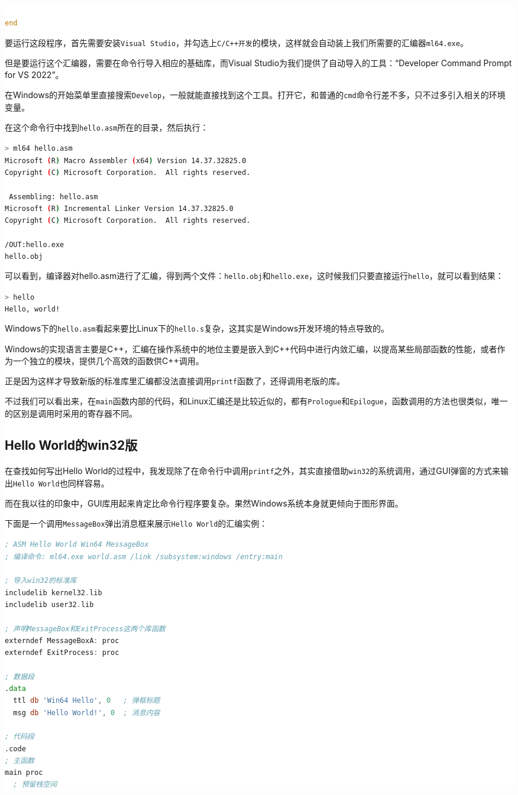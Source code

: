 ```asm

end
```

要运行这段程序，首先需要安装`Visual Studio`，并勾选上`C/C++开发`的模块，这样就会自动装上我们所需要的汇编器`ml64.exe`。

但是要运行这个汇编器，需要在命令行导入相应的基础库，而Visual Studio为我们提供了自动导入的工具：“Developer Command Prompt for VS 2022”。

在Windows的开始菜单里直接搜索`Develop`，一般就能直接找到这个工具。打开它，和普通的`cmd`命令行差不多，只不过多引入相关的环境变量。

在这个命令行中找到`hello.asm`所在的目录，然后执行：

```bash
> ml64 hello.asm
Microsoft (R) Macro Assembler (x64) Version 14.37.32825.0
Copyright (C) Microsoft Corporation.  All rights reserved.

 Assembling: hello.asm
Microsoft (R) Incremental Linker Version 14.37.32825.0
Copyright (C) Microsoft Corporation.  All rights reserved.

/OUT:hello.exe
hello.obj
```

可以看到，编译器对hello.asm进行了汇编，得到两个文件：`hello.obj`和`hello.exe`，这时候我们只要直接运行`hello`，就可以看到结果：

```bash
> hello
Hello, world!
```

Windows下的`hello.asm`看起来要比Linux下的`hello.s`复杂，这其实是Windows开发环境的特点导致的。

Windows的实现语言主要是C++，汇编在操作系统中的地位主要是嵌入到C++代码中进行内敛汇编，以提高某些局部函数的性能，或者作为一个独立的模块，提供几个高效的函数供C++调用。

正是因为这样才导致新版的标准库里汇编都没法直接调用`printf`函数了，还得调用老版的库。

不过我们可以看出来，在`main`函数内部的代码，和Linux汇编还是比较近似的，都有`Prologue`和`Epilogue`，函数调用的方法也很类似，唯一的区别是调用时采用的寄存器不同。

## Hello World的win32版

在查找如何写出Hello World的过程中，我发现除了在命令行中调用`printf`之外，其实直接借助`win32`的系统调用，通过GUI弹窗的方式来输出`Hello World`也同样容易。

而在我以往的印象中，GUI库用起来肯定比命令行程序要复杂。果然Windows系统本身就更倾向于图形界面。

下面是一个调用`MessageBox`弹出消息框来展示`Hello World`的汇编实例：

```asm
; ASM Hello World Win64 MessageBox
; 编译命令: ml64.exe world.asm /link /subsystem:windows /entry:main

; 导入win32的标准库
includelib kernel32.lib
includelib user32.lib

; 声明MessageBox和ExitProcess这两个库函数
externdef MessageBoxA: proc 
externdef ExitProcess: proc

; 数据段
.data
  ttl db 'Win64 Hello', 0   ; 弹框标题
  msg db 'Hello World!', 0  ; 消息内容

; 代码段
.code
; 主函数
main proc
  ; 预留栈空间
```